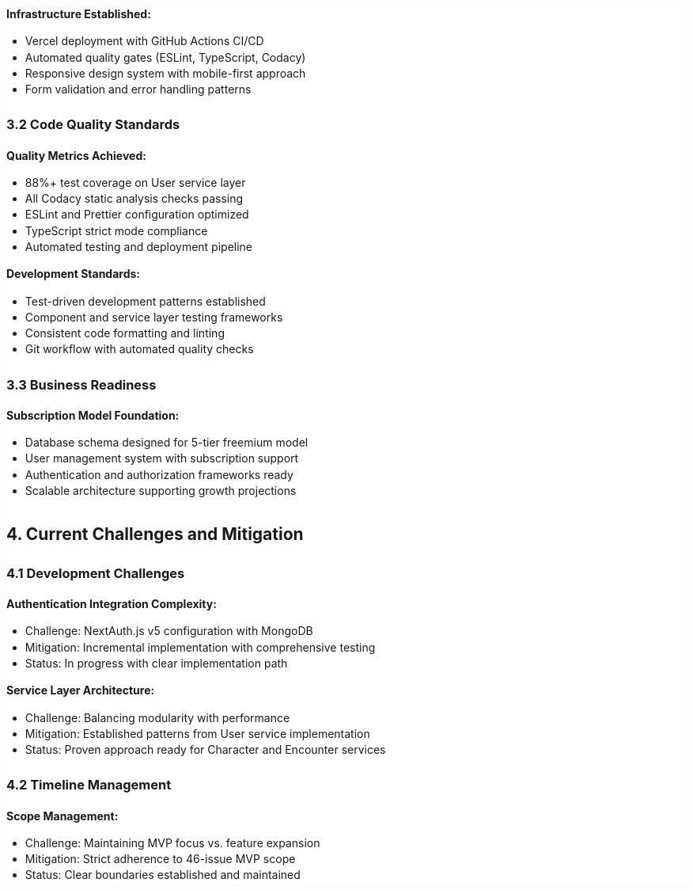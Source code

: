 **Infrastructure Established:**

- Vercel deployment with GitHub Actions CI/CD
- Automated quality gates (ESLint, TypeScript, Codacy)
- Responsive design system with mobile-first approach
- Form validation and error handling patterns

### 3.2 Code Quality Standards

**Quality Metrics Achieved:**

- 88%+ test coverage on User service layer
- All Codacy static analysis checks passing
- ESLint and Prettier configuration optimized
- TypeScript strict mode compliance
- Automated testing and deployment pipeline

**Development Standards:**

- Test-driven development patterns established
- Component and service layer testing frameworks
- Consistent code formatting and linting
- Git workflow with automated quality checks

### 3.3 Business Readiness

**Subscription Model Foundation:**

- Database schema designed for 5-tier freemium model
- User management system with subscription support
- Authentication and authorization frameworks ready
- Scalable architecture supporting growth projections

## 4. Current Challenges and Mitigation

### 4.1 Development Challenges

**Authentication Integration Complexity:**

- Challenge: NextAuth.js v5 configuration with MongoDB
- Mitigation: Incremental implementation with comprehensive testing
- Status: In progress with clear implementation path

**Service Layer Architecture:**

- Challenge: Balancing modularity with performance
- Mitigation: Established patterns from User service implementation
- Status: Proven approach ready for Character and Encounter services

### 4.2 Timeline Management

**Scope Management:**

- Challenge: Maintaining MVP focus vs. feature expansion
- Mitigation: Strict adherence to 46-issue MVP scope
- Status: Clear boundaries established and maintained
